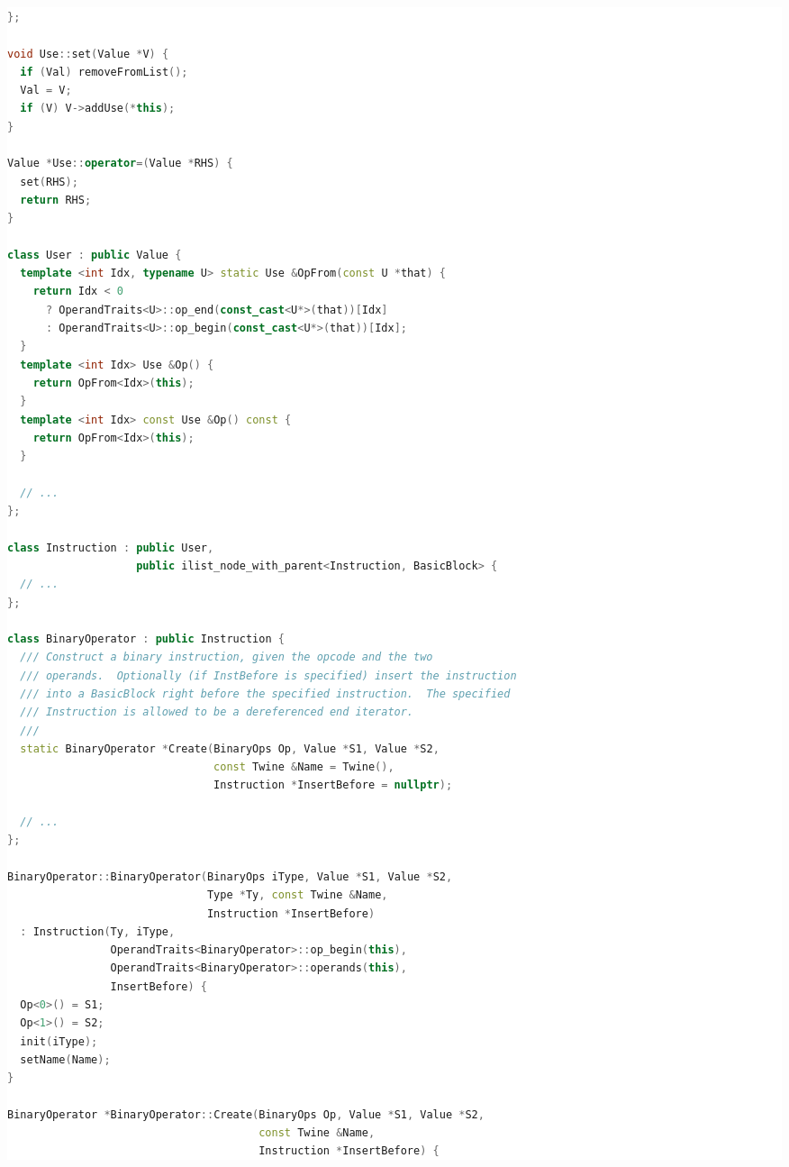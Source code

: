```c++
};

void Use::set(Value *V) {
  if (Val) removeFromList();
  Val = V;
  if (V) V->addUse(*this);
}

Value *Use::operator=(Value *RHS) {
  set(RHS);
  return RHS;
}

class User : public Value {
  template <int Idx, typename U> static Use &OpFrom(const U *that) {
    return Idx < 0
      ? OperandTraits<U>::op_end(const_cast<U*>(that))[Idx]
      : OperandTraits<U>::op_begin(const_cast<U*>(that))[Idx];
  }
  template <int Idx> Use &Op() {
    return OpFrom<Idx>(this);
  }
  template <int Idx> const Use &Op() const {
    return OpFrom<Idx>(this);
  }

  // ...
};

class Instruction : public User,
                    public ilist_node_with_parent<Instruction, BasicBlock> {
  // ...
};

class BinaryOperator : public Instruction {
  /// Construct a binary instruction, given the opcode and the two
  /// operands.  Optionally (if InstBefore is specified) insert the instruction
  /// into a BasicBlock right before the specified instruction.  The specified
  /// Instruction is allowed to be a dereferenced end iterator.
  ///
  static BinaryOperator *Create(BinaryOps Op, Value *S1, Value *S2,
                                const Twine &Name = Twine(),
                                Instruction *InsertBefore = nullptr);

  // ...
};

BinaryOperator::BinaryOperator(BinaryOps iType, Value *S1, Value *S2,
                               Type *Ty, const Twine &Name,
                               Instruction *InsertBefore)
  : Instruction(Ty, iType,
                OperandTraits<BinaryOperator>::op_begin(this),
                OperandTraits<BinaryOperator>::operands(this),
                InsertBefore) {
  Op<0>() = S1;
  Op<1>() = S2;
  init(iType);
  setName(Name);
}

BinaryOperator *BinaryOperator::Create(BinaryOps Op, Value *S1, Value *S2,
                                       const Twine &Name,
                                       Instruction *InsertBefore) {
```